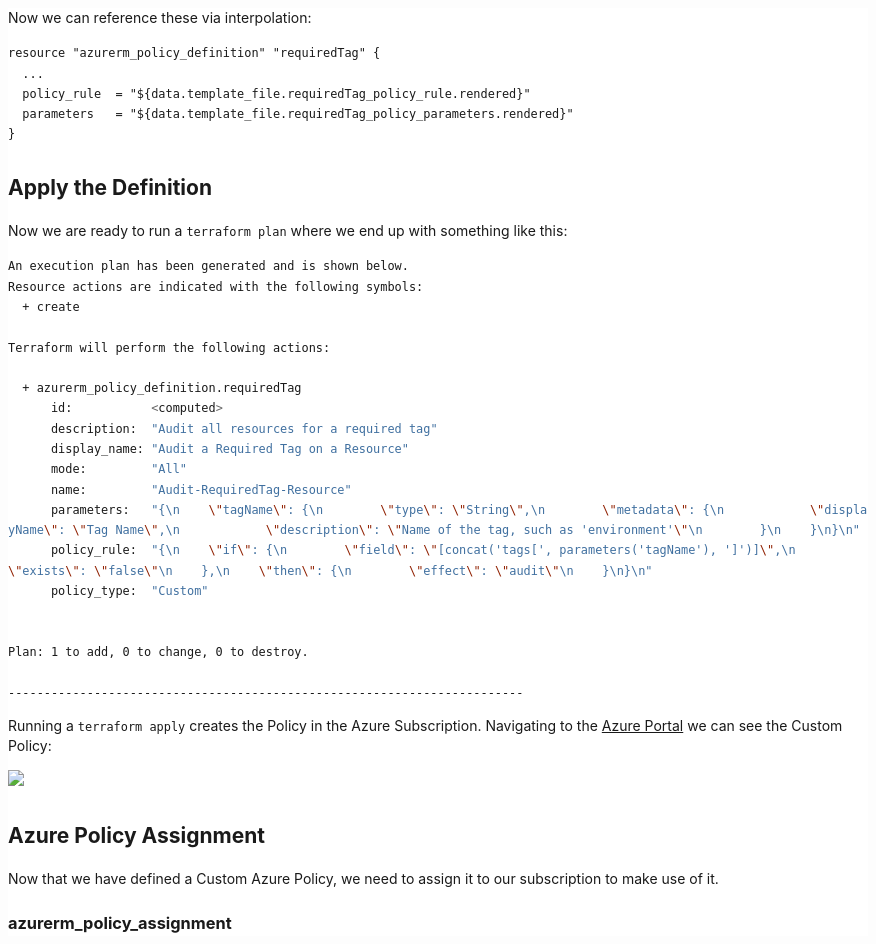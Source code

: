 Now we can reference these via interpolation:

```hcl
resource "azurerm_policy_definition" "requiredTag" {
  ...
  policy_rule  = "${data.template_file.requiredTag_policy_rule.rendered}"
  parameters   = "${data.template_file.requiredTag_policy_parameters.rendered}"
}
```

## Apply the Definition

Now we are ready to run a `terraform plan` where we end up with something like this:

```sh
An execution plan has been generated and is shown below.
Resource actions are indicated with the following symbols:
  + create

Terraform will perform the following actions:

  + azurerm_policy_definition.requiredTag
      id:           <computed>
      description:  "Audit all resources for a required tag"
      display_name: "Audit a Required Tag on a Resource"
      mode:         "All"
      name:         "Audit-RequiredTag-Resource"
      parameters:   "{\n    \"tagName\": {\n        \"type\": \"String\",\n        \"metadata\": {\n            \"displayName\": \"Tag Name\",\n            \"description\": \"Name of the tag, such as 'environment'\"\n        }\n    }\n}\n"
      policy_rule:  "{\n    \"if\": {\n        \"field\": \"[concat('tags[', parameters('tagName'), ']')]\",\n        \"exists\": \"false\"\n    },\n    \"then\": {\n        \"effect\": \"audit\"\n    }\n}\n"
      policy_type:  "Custom"


Plan: 1 to add, 0 to change, 0 to destroy.

------------------------------------------------------------------------
```

Running a `terraform apply` creates the Policy in the Azure Subscription.
Navigating to the [Azure Portal](https://portal.azure.com) we can see the Custom Policy:

![](assets/Azure-CustomPolicy.png)

## Azure Policy Assignment

Now that we have defined a Custom Azure Policy, we need to assign it to our subscription to make use of it.

### azurerm_policy_assignment
